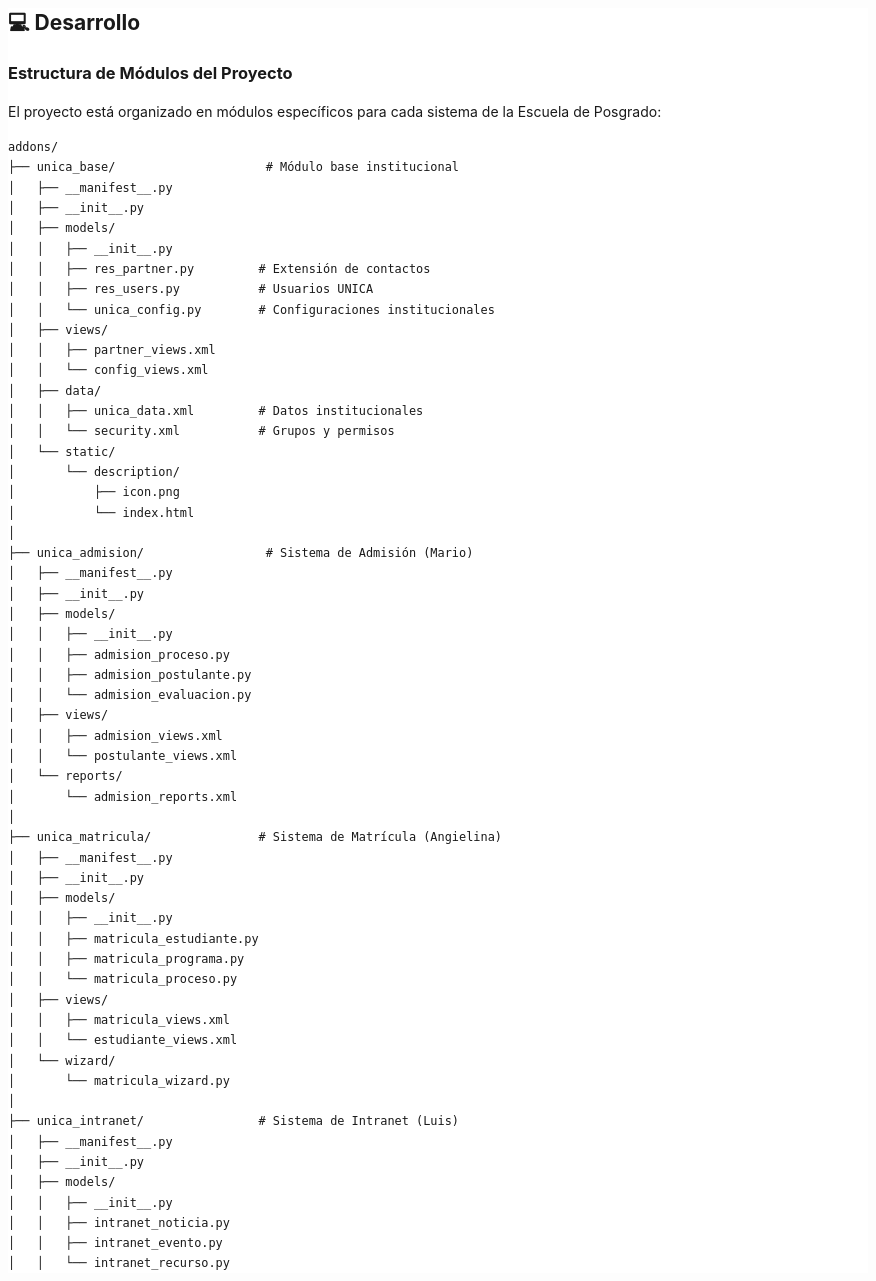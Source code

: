 ## 💻 Desarrollo

### Estructura de Módulos del Proyecto

El proyecto está organizado en módulos específicos para cada sistema de la Escuela de Posgrado:

```
addons/
├── unica_base/                     # Módulo base institucional
│   ├── __manifest__.py
│   ├── __init__.py
│   ├── models/
│   │   ├── __init__.py
│   │   ├── res_partner.py         # Extensión de contactos
│   │   ├── res_users.py           # Usuarios UNICA
│   │   └── unica_config.py        # Configuraciones institucionales
│   ├── views/
│   │   ├── partner_views.xml
│   │   └── config_views.xml
│   ├── data/
│   │   ├── unica_data.xml         # Datos institucionales
│   │   └── security.xml           # Grupos y permisos
│   └── static/
│       └── description/
│           ├── icon.png
│           └── index.html
│
├── unica_admision/                 # Sistema de Admisión (Mario)
│   ├── __manifest__.py
│   ├── __init__.py
│   ├── models/
│   │   ├── __init__.py
│   │   ├── admision_proceso.py
│   │   ├── admision_postulante.py
│   │   └── admision_evaluacion.py
│   ├── views/
│   │   ├── admision_views.xml
│   │   └── postulante_views.xml
│   └── reports/
│       └── admision_reports.xml
│
├── unica_matricula/               # Sistema de Matrícula (Angielina)
│   ├── __manifest__.py
│   ├── __init__.py
│   ├── models/
│   │   ├── __init__.py
│   │   ├── matricula_estudiante.py
│   │   ├── matricula_programa.py
│   │   └── matricula_proceso.py
│   ├── views/
│   │   ├── matricula_views.xml
│   │   └── estudiante_views.xml
│   └── wizard/
│       └── matricula_wizard.py
│
├── unica_intranet/                # Sistema de Intranet (Luis)
│   ├── __manifest__.py
│   ├── __init__.py
│   ├── models/
│   │   ├── __init__.py
│   │   ├── intranet_noticia.py
│   │   ├── intranet_evento.py
│   │   └── intranet_recurso.py
```